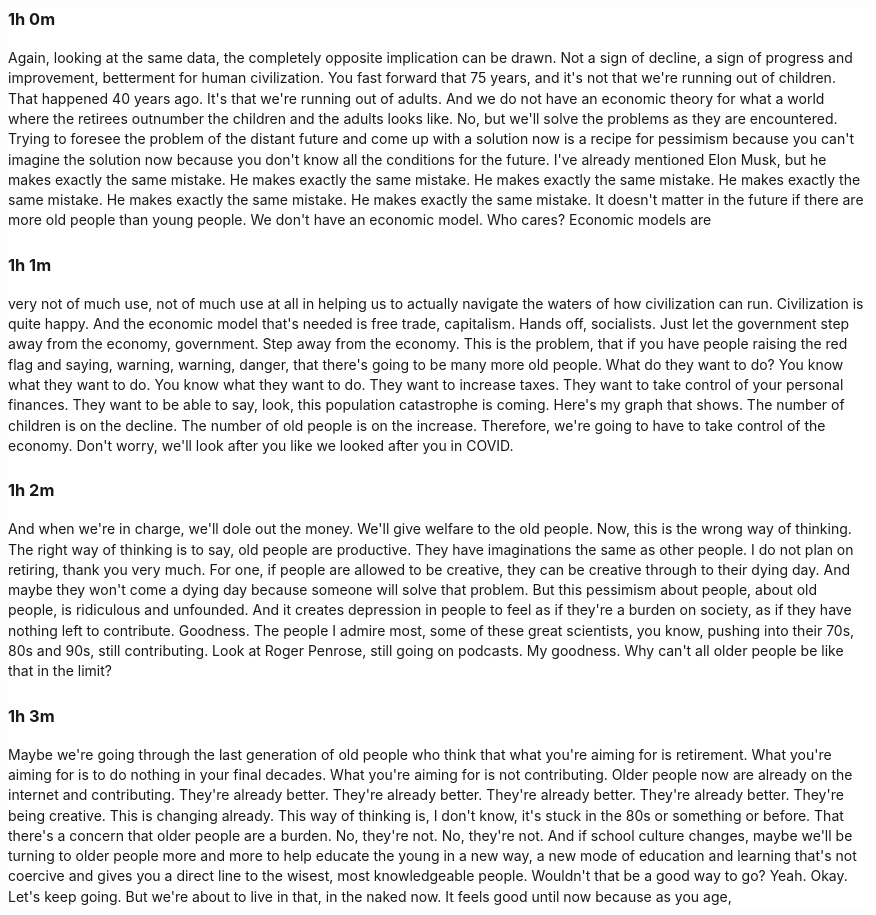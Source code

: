 ### 1h 0m

Again, looking at the same data, the completely opposite implication can be drawn. Not a sign of decline, a sign of progress and improvement, betterment for human civilization. You fast forward that 75 years, and it's not that we're running out of children. That happened 40 years ago. It's that we're running out of adults. And we do not have an economic theory for what a world where the retirees outnumber the children and the adults looks like. No, but we'll solve the problems as they are encountered. Trying to foresee the problem of the distant future and come up with a solution now is a recipe for pessimism because you can't imagine the solution now because you don't know all the conditions for the future. I've already mentioned Elon Musk, but he makes exactly the same mistake. He makes exactly the same mistake. He makes exactly the same mistake. He makes exactly the same mistake. He makes exactly the same mistake. He makes exactly the same mistake. It doesn't matter in the future if there are more old people than young people. We don't have an economic model. Who cares? Economic models are

### 1h 1m

very not of much use, not of much use at all in helping us to actually navigate the waters of how civilization can run. Civilization is quite happy. And the economic model that's needed is free trade, capitalism. Hands off, socialists. Just let the government step away from the economy, government. Step away from the economy. This is the problem, that if you have people raising the red flag and saying, warning, warning, danger, that there's going to be many more old people. What do they want to do? You know what they want to do. You know what they want to do. They want to increase taxes. They want to take control of your personal finances. They want to be able to say, look, this population catastrophe is coming. Here's my graph that shows. The number of children is on the decline. The number of old people is on the increase. Therefore, we're going to have to take control of the economy. Don't worry, we'll look after you like we looked after you in COVID.

### 1h 2m

And when we're in charge, we'll dole out the money. We'll give welfare to the old people. Now, this is the wrong way of thinking. The right way of thinking is to say, old people are productive. They have imaginations the same as other people. I do not plan on retiring, thank you very much. For one, if people are allowed to be creative, they can be creative through to their dying day. And maybe they won't come a dying day because someone will solve that problem. But this pessimism about people, about old people, is ridiculous and unfounded. And it creates depression in people to feel as if they're a burden on society, as if they have nothing left to contribute. Goodness. The people I admire most, some of these great scientists, you know, pushing into their 70s, 80s and 90s, still contributing. Look at Roger Penrose, still going on podcasts. My goodness. Why can't all older people be like that in the limit?

### 1h 3m

Maybe we're going through the last generation of old people who think that what you're aiming for is retirement. What you're aiming for is to do nothing in your final decades. What you're aiming for is not contributing. Older people now are already on the internet and contributing. They're already better. They're already better. They're already better. They're already better. They're being creative. This is changing already. This way of thinking is, I don't know, it's stuck in the 80s or something or before. That there's a concern that older people are a burden. No, they're not. No, they're not. And if school culture changes, maybe we'll be turning to older people more and more to help educate the young in a new way, a new mode of education and learning that's not coercive and gives you a direct line to the wisest, most knowledgeable people. Wouldn't that be a good way to go? Yeah. Okay. Let's keep going. But we're about to live in that, in the naked now. It feels good until now because as you age,
